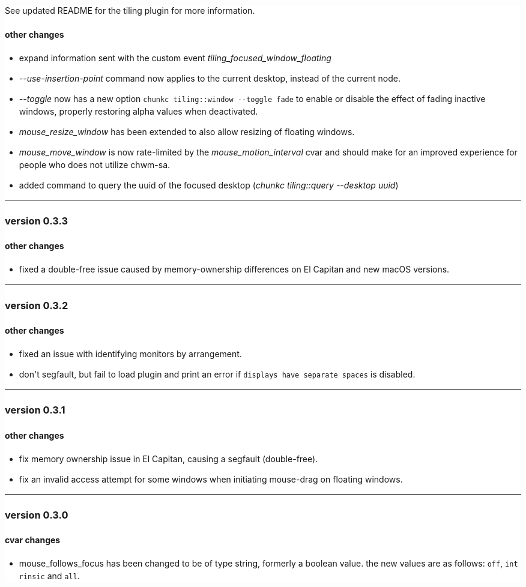 See updated README for the tiling plugin for more information.

#### other changes

 - expand information sent with the custom event *tiling_focused_window_floating*

 - *--use-insertion-point* command now applies to the current desktop, instead of the current node.

 - *--toggle* now has a new option `chunkc tiling::window --toggle fade` to enable or disable the effect of
   fading inactive windows, properly restoring alpha values when deactivated.

 - *mouse_resize_window* has been extended to also allow resizing of floating windows.

 - *mouse_move_window* is now rate-limited by the *mouse_motion_interval* cvar
   and should make for an improved experience for people who does not utilize chwm-sa.

 - added command to query the uuid of the focused desktop (*chunkc tiling::query --desktop uuid*)

----------

### version 0.3.3

#### other changes

 - fixed a double-free issue caused by memory-ownership differences on El Capitan and new macOS versions.

----------

### version 0.3.2

#### other changes

 - fixed an issue with identifying monitors by arrangement.

 - don't segfault, but fail to load plugin and print an error if `displays have separate spaces` is disabled.

----------

### version 0.3.1

#### other changes

 - fix memory ownership issue in El Capitan, causing a segfault (double-free).

 - fix an invalid access attempt for some windows when initiating mouse-drag on floating windows.

----------

### version 0.3.0

#### cvar changes

 - mouse_follows_focus has been changed to be of type string, formerly a boolean value.
   the new values are as follows: `off`, `intrinsic` and `all`.
